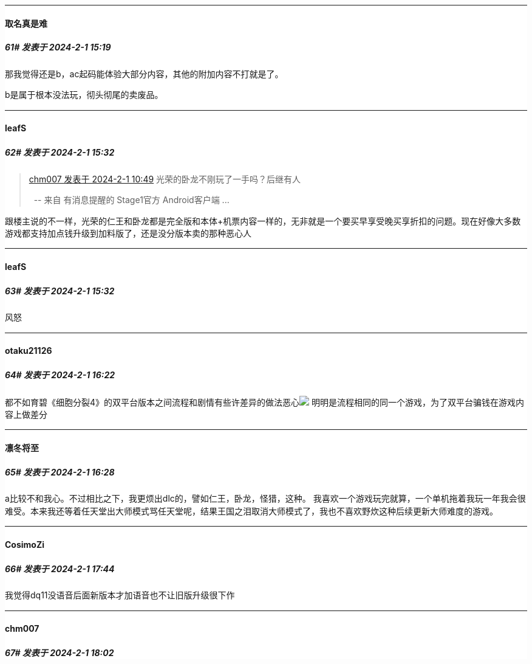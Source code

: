 *****

####  取名真是难  
##### 61#       发表于 2024-2-1 15:19

那我觉得还是b，ac起码能体验大部分内容，其他的附加内容不打就是了。

b是属于根本没法玩，彻头彻尾的卖废品。

*****

####  leafS  
##### 62#       发表于 2024-2-1 15:32

<blockquote><a href="httphttps://bbs.saraba1st.com/2b/forum.php?mod=redirect&amp;goto=findpost&amp;pid=63850070&amp;ptid=2170393" target="_blank">chm007 发表于 2024-2-1 10:49</a>
光荣的卧龙不刚玩了一手吗？后继有人

  -- 来自 有消息提醒的 Stage1官方 Android客户端 ...</blockquote>
跟楼主说的不一样，光荣的仁王和卧龙都是完全版和本体+机票内容一样的，无非就是一个要买早享受晚买享折扣的问题。现在好像大多数游戏都支持加点钱升级到加料版了，还是没分版本卖的那种恶心人

*****

####  leafS  
##### 63#       发表于 2024-2-1 15:32

风怒

*****

####  otaku21126  
##### 64#       发表于 2024-2-1 16:22

都不如育碧《细胞分裂4》的双平台版本之间流程和剧情有些许差异的做法恶心<img src="https://static.saraba1st.com/image/smiley/face2017/020.png" referrerpolicy="no-referrer">
明明是流程相同的同一个游戏，为了双平台骗钱在游戏内容上做差分

*****

####  凛冬将至  
##### 65#       发表于 2024-2-1 16:28

a比较不和我心。不过相比之下，我更烦出dlc的，譬如仁王，卧龙，怪猎，这种。 我喜欢一个游戏玩完就算，一个单机拖着我玩一年我会很难受。本来我还等着任天堂出大师模式骂任天堂呢，结果王国之泪取消大师模式了，我也不喜欢野炊这种后续更新大师难度的游戏。

*****

####  CosimoZi  
##### 66#       发表于 2024-2-1 17:44

我觉得dq11没语音后面新版本才加语音也不让旧版升级很下作

*****

####  chm007  
##### 67#       发表于 2024-2-1 18:02
